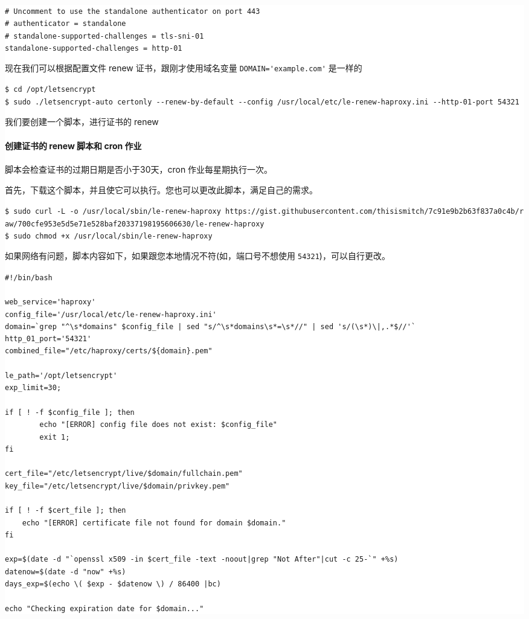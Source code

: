 	# Uncomment to use the standalone authenticator on port 443
	# authenticator = standalone
	# standalone-supported-challenges = tls-sni-01
	standalone-supported-challenges = http-01

现在我们可以根据配置文件 renew 证书，跟刚才使用域名变量 `DOMAIN='example.com'` 是一样的

	$ cd /opt/letsencrypt
	$ sudo ./letsencrypt-auto certonly --renew-by-default --config /usr/local/etc/le-renew-haproxy.ini --http-01-port 54321

我们要创建一个脚本，进行证书的 renew

#### 创建证书的 renew 脚本和 cron 作业
脚本会检查证书的过期日期是否小于30天，cron 作业每星期执行一次。

首先，下载这个脚本，并且使它可以执行。您也可以更改此脚本，满足自己的需求。

	$ sudo curl -L -o /usr/local/sbin/le-renew-haproxy https://gist.githubusercontent.com/thisismitch/7c91e9b2b63f837a0c4b/raw/700cfe953e5d5e71e528baf20337198195606630/le-renew-haproxy
	$ sudo chmod +x /usr/local/sbin/le-renew-haproxy

如果网络有问题，脚本内容如下，如果跟您本地情况不符(如，端口号不想使用 `54321`)，可以自行更改。

	#!/bin/bash

	web_service='haproxy'
	config_file='/usr/local/etc/le-renew-haproxy.ini'
	domain=`grep "^\s*domains" $config_file | sed "s/^\s*domains\s*=\s*//" | sed 's/(\s*)\|,.*$//'`
	http_01_port='54321'
	combined_file="/etc/haproxy/certs/${domain}.pem"
	
	le_path='/opt/letsencrypt'
	exp_limit=30;
	
	if [ ! -f $config_file ]; then
	        echo "[ERROR] config file does not exist: $config_file"
	        exit 1;
	fi
	
	cert_file="/etc/letsencrypt/live/$domain/fullchain.pem"
	key_file="/etc/letsencrypt/live/$domain/privkey.pem"
	
	if [ ! -f $cert_file ]; then
		echo "[ERROR] certificate file not found for domain $domain."
	fi
	
	exp=$(date -d "`openssl x509 -in $cert_file -text -noout|grep "Not After"|cut -c 25-`" +%s)
	datenow=$(date -d "now" +%s)
	days_exp=$(echo \( $exp - $datenow \) / 86400 |bc)
	
	echo "Checking expiration date for $domain..."
	

[1]: http://www.haproxy.org/
[2]: https://letsencrypt.org/
[3]: https://www.digitalocean.com/community/tutorials/how-to-secure-haproxy-with-let-s-encrypt-on-centos-7
[4]: https://www.howtoing.com/how-to-secure-haproxy-with-let-s-encrypt-on-centos-7/
[5]: https://www.nginx.com/resources/wiki/start/topics/tutorials/install/